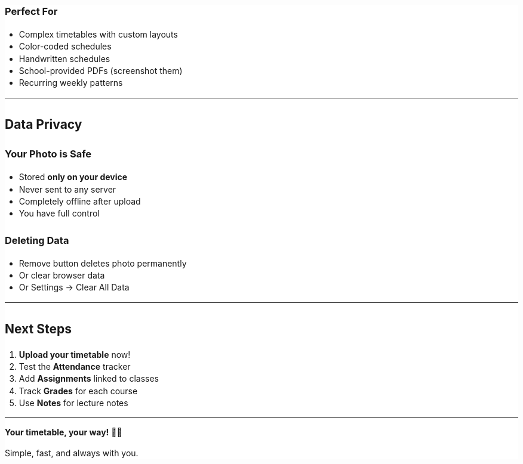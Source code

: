 ### Perfect For
- Complex timetables with custom layouts
- Color-coded schedules
- Handwritten schedules
- School-provided PDFs (screenshot them)
- Recurring weekly patterns

---

## Data Privacy

### Your Photo is Safe
- Stored **only on your device**
- Never sent to any server
- Completely offline after upload
- You have full control

### Deleting Data
- Remove button deletes photo permanently
- Or clear browser data
- Or Settings → Clear All Data

---

## Next Steps

1. **Upload your timetable** now!
2. Test the **Attendance** tracker
3. Add **Assignments** linked to classes
4. Track **Grades** for each course
5. Use **Notes** for lecture notes

---

**Your timetable, your way!** 📸✨

Simple, fast, and always with you.
